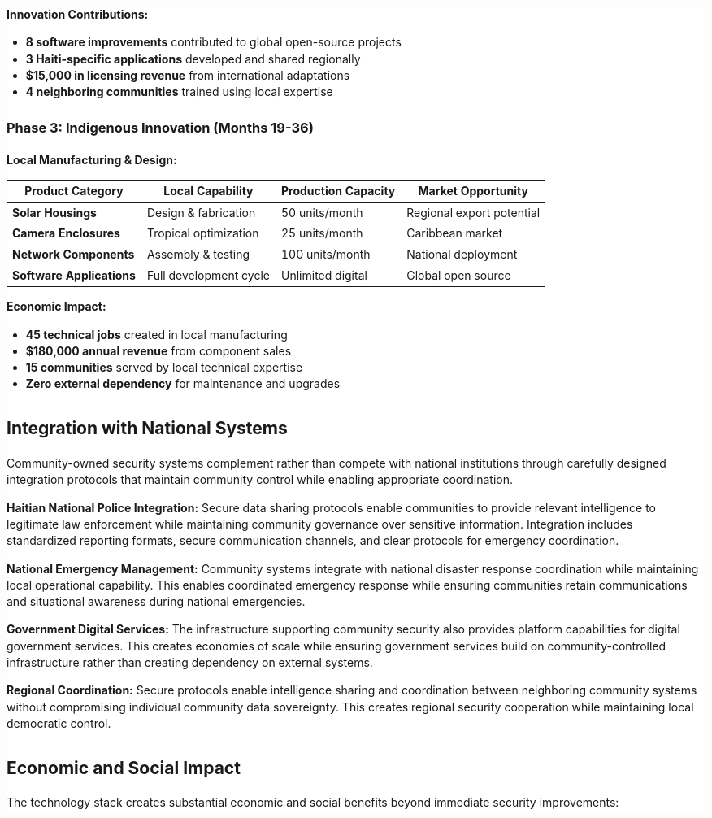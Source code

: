 **Innovation Contributions:**
- **8 software improvements** contributed to global open-source projects
- **3 Haiti-specific applications** developed and shared regionally
- **$15,000 in licensing revenue** from international adaptations
- **4 neighboring communities** trained using local expertise

### Phase 3: Indigenous Innovation (Months 19-36)

**Local Manufacturing & Design:**

| Product Category | Local Capability | Production Capacity | Market Opportunity |
|------------------|------------------|-------------------|-------------------|
| **Solar Housings** | Design & fabrication | 50 units/month | Regional export potential |
| **Camera Enclosures** | Tropical optimization | 25 units/month | Caribbean market |
| **Network Components** | Assembly & testing | 100 units/month | National deployment |
| **Software Applications** | Full development cycle | Unlimited digital | Global open source |

**Economic Impact:**
- **45 technical jobs** created in local manufacturing
- **$180,000 annual revenue** from component sales
- **15 communities** served by local technical expertise
- **Zero external dependency** for maintenance and upgrades

## Integration with National Systems

Community-owned security systems complement rather than compete with national institutions through carefully designed integration protocols that maintain community control while enabling appropriate coordination.

**Haitian National Police Integration:** Secure data sharing protocols enable communities to provide relevant intelligence to legitimate law enforcement while maintaining community governance over sensitive information. Integration includes standardized reporting formats, secure communication channels, and clear protocols for emergency coordination.

**National Emergency Management:** Community systems integrate with national disaster response coordination while maintaining local operational capability. This enables coordinated emergency response while ensuring communities retain communications and situational awareness during national emergencies.

**Government Digital Services:** The infrastructure supporting community security also provides platform capabilities for digital government services. This creates economies of scale while ensuring government services build on community-controlled infrastructure rather than creating dependency on external systems.

**Regional Coordination:** Secure protocols enable intelligence sharing and coordination between neighboring community systems without compromising individual community data sovereignty. This creates regional security cooperation while maintaining local democratic control.

## Economic and Social Impact

The technology stack creates substantial economic and social benefits beyond immediate security improvements:
